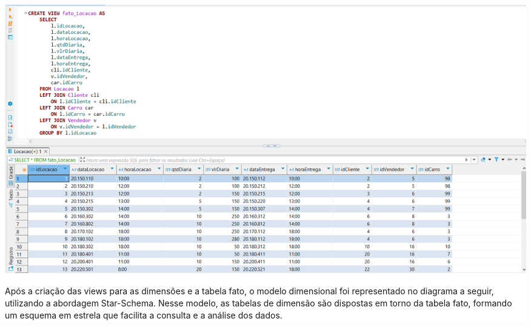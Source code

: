 ![Script de criação da view fato Locação](../Evidencias/fato_Locacao.png)

Após a criação das views para as dimensões e a tabela fato, o modelo dimensional foi representado no diagrama a seguir, utilizando a abordagem Star-Schema. Nesse modelo, as tabelas de dimensão são dispostas em torno da tabela fato, formando um esquema em estrela que facilita a consulta e a análise dos dados.

<div style="text-align: center;">
